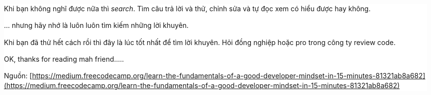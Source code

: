 Khi bạn không nghĩ được nữa thì *search*. Tìm câu trả lời và thử, chỉnh sửa và tự đọc xem có hiểu được hay không.

... nhưng hãy nhớ là luôn luôn tìm kiếm những lời khuyên.

Khi bạn đã thử hết cách rồi thì đây là lúc tốt nhất để tìm lời khuyên. Hỏi đồng nghiệp hoặc pro trong công ty review code.

OK, thanks for reading mah friend.....

Nguồn: [https://medium.freecodecamp.org/learn-the-fundamentals-of-a-good-developer-mindset-in-15-minutes-81321ab8a682](https://medium.freecodecamp.org/learn-the-fundamentals-of-a-good-developer-mindset-in-15-minutes-81321ab8a682)
